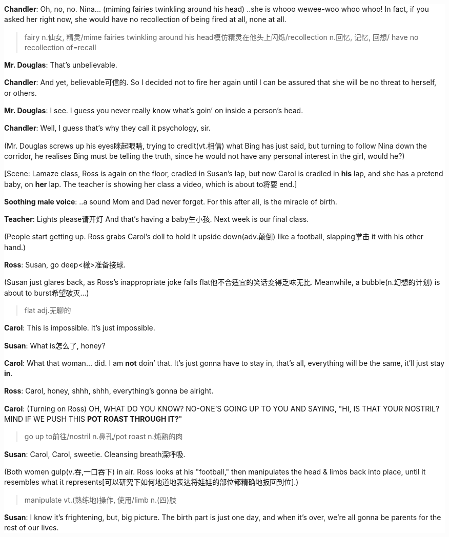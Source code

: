 **Chandler**: Oh, no, no. Nina... (miming fairies twinkling around his head) ..she is whooo wewee-woo whoo whoo! In fact, if you asked her right now, she would have no recollection of being fired at all, none at all.

> fairy n.仙女, 精灵/mime fairies twinkling around his head模仿精灵在他头上闪烁/recollection n.回忆, 记忆, 回想/ have no recollection of=recall

**Mr. Douglas**: That’s unbelievable.

**Chandler**: And yet, believable可信的. So I decided not to fire her again until I can be assured that she will be no threat to herself, or others.

**Mr. Douglas**: I see. I guess you never really know what’s goin’ on inside a person’s head.

**Chandler**: Well, I guess that’s why they call it psychology, sir.

(Mr. Douglas screws up his eyes眯起眼睛, trying to credit(vt.相信) what Bing has just said, but turning to follow Nina down the corridor, he realises Bing must be telling the truth, since he would not have any personal interest in the girl, would he?)

[Scene: Lamaze class, Ross is again on the floor, cradled in Susan’s lap, but now Carol is cradled in **his** lap, and she has a pretend baby, on **her** lap. The teacher is showing her class a video, which is about to将要 end.]

**Soothing male voice**: ..a sound Mom and Dad never forget. For this after all, is the miracle of birth.

**Teacher**: Lights please请开灯 And that’s having a baby生小孩. Next week is our final class.

(People start getting up. Ross grabs Carol’s doll to hold it upside down(adv.颠倒) like a football, slapping掌击 it with his other hand.)

**Ross**: Susan, go deep<橄>准备接球.

(Susan just glares back, as Ross’s inappropriate joke falls flat他不合适宜的笑话变得乏味无比. Meanwhile, a bubble(n.幻想的计划) is about to burst希望破灭...)

> flat adj.无聊的

**Carol**: This is impossible. It’s just impossible.

**Susan**: What is怎么了, honey?

**Carol**: What that woman... did. I am **not** doin’ that. It’s just gonna have to stay in, that’s all, everything will be the same, it’ll just stay **in**.

**Ross**: Carol, honey, shhh, shhh, everything’s gonna be alright.

**Carol**: (Turning on Ross) OH, WHAT DO YOU KNOW? NO-ONE’S GOING UP TO YOU AND SAYING, "HI, IS THAT YOUR NOSTRIL? MIND IF WE PUSH THIS **POT ROAST THROUGH IT?**"

> go up to前往/nostril n.鼻孔/pot roast n.炖熟的肉

**Susan**: Carol, Carol, sweetie. Cleansing breath深呼吸.

(Both women gulp(v.吞,一口吞下) in air. Ross looks at his "football," then manipulates the head & limbs back into place, until it resembles what it represents[可以研究下如何地道地表达将娃娃的部位都精确地扳回到位].)

> manipulate vt.(熟练地)操作, 使用/limb n.(四)肢

**Susan**: I know it’s frightening, but, big picture. The birth part is just one day, and when it’s over, we’re all gonna be parents for the rest of our lives.
